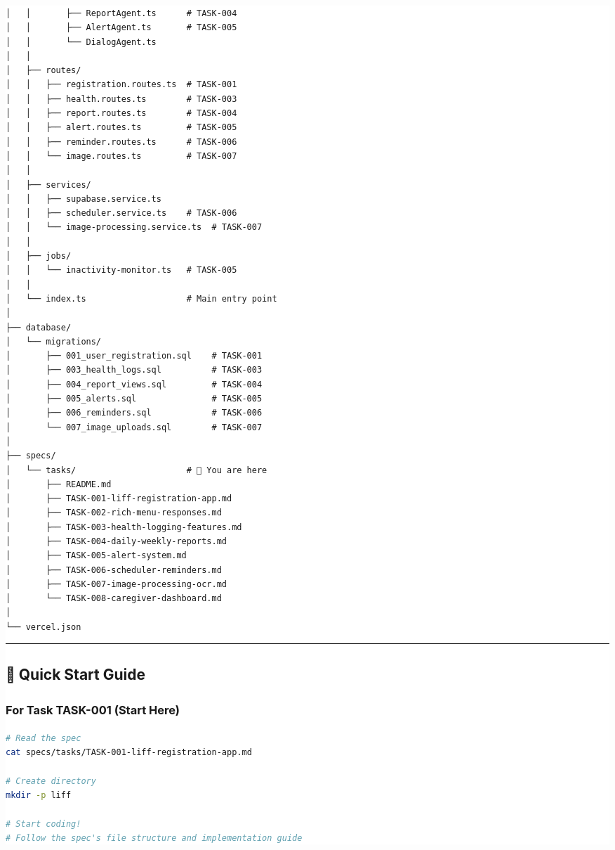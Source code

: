```
│   │       ├── ReportAgent.ts      # TASK-004
│   │       ├── AlertAgent.ts       # TASK-005
│   │       └── DialogAgent.ts
│   │
│   ├── routes/
│   │   ├── registration.routes.ts  # TASK-001
│   │   ├── health.routes.ts        # TASK-003
│   │   ├── report.routes.ts        # TASK-004
│   │   ├── alert.routes.ts         # TASK-005
│   │   ├── reminder.routes.ts      # TASK-006
│   │   └── image.routes.ts         # TASK-007
│   │
│   ├── services/
│   │   ├── supabase.service.ts
│   │   ├── scheduler.service.ts    # TASK-006
│   │   └── image-processing.service.ts  # TASK-007
│   │
│   ├── jobs/
│   │   └── inactivity-monitor.ts   # TASK-005
│   │
│   └── index.ts                    # Main entry point
│
├── database/
│   └── migrations/
│       ├── 001_user_registration.sql    # TASK-001
│       ├── 003_health_logs.sql          # TASK-003
│       ├── 004_report_views.sql         # TASK-004
│       ├── 005_alerts.sql               # TASK-005
│       ├── 006_reminders.sql            # TASK-006
│       └── 007_image_uploads.sql        # TASK-007
│
├── specs/
│   └── tasks/                      # 📍 You are here
│       ├── README.md
│       ├── TASK-001-liff-registration-app.md
│       ├── TASK-002-rich-menu-responses.md
│       ├── TASK-003-health-logging-features.md
│       ├── TASK-004-daily-weekly-reports.md
│       ├── TASK-005-alert-system.md
│       ├── TASK-006-scheduler-reminders.md
│       ├── TASK-007-image-processing-ocr.md
│       └── TASK-008-caregiver-dashboard.md
│
└── vercel.json
```

---

## 🚀 Quick Start Guide

### For Task TASK-001 (Start Here)
```bash
# Read the spec
cat specs/tasks/TASK-001-liff-registration-app.md

# Create directory
mkdir -p liff

# Start coding!
# Follow the spec's file structure and implementation guide
```
